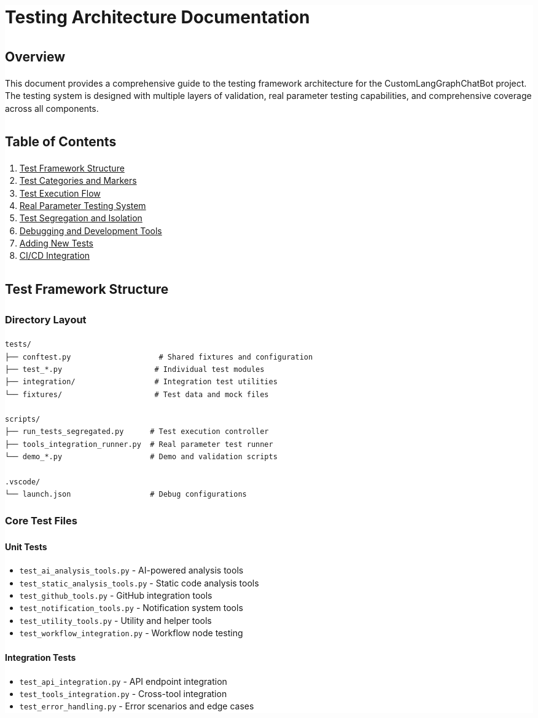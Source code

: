 # Testing Architecture Documentation

## Overview

This document provides a comprehensive guide to the testing framework architecture for the CustomLangGraphChatBot project. The testing system is designed with multiple layers of validation, real parameter testing capabilities, and comprehensive coverage across all components.

## Table of Contents

1. [Test Framework Structure](#test-framework-structure)
2. [Test Categories and Markers](#test-categories-and-markers)
3. [Test Execution Flow](#test-execution-flow)
4. [Real Parameter Testing System](#real-parameter-testing-system)
5. [Test Segregation and Isolation](#test-segregation-and-isolation)
6. [Debugging and Development Tools](#debugging-and-development-tools)
7. [Adding New Tests](#adding-new-tests)
8. [CI/CD Integration](#cicd-integration)

## Test Framework Structure

### Directory Layout
```
tests/
├── conftest.py                    # Shared fixtures and configuration
├── test_*.py                     # Individual test modules
├── integration/                  # Integration test utilities
└── fixtures/                     # Test data and mock files

scripts/
├── run_tests_segregated.py      # Test execution controller
├── tools_integration_runner.py  # Real parameter test runner
└── demo_*.py                    # Demo and validation scripts

.vscode/
└── launch.json                  # Debug configurations
```

### Core Test Files

#### Unit Tests
- `test_ai_analysis_tools.py` - AI-powered analysis tools
- `test_static_analysis_tools.py` - Static code analysis tools  
- `test_github_tools.py` - GitHub integration tools
- `test_notification_tools.py` - Notification system tools
- `test_utility_tools.py` - Utility and helper tools
- `test_workflow_integration.py` - Workflow node testing

#### Integration Tests
- `test_api_integration.py` - API endpoint integration
- `test_tools_integration.py` - Cross-tool integration
- `test_error_handling.py` - Error scenarios and edge cases
